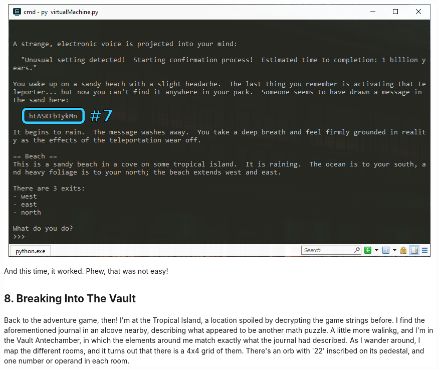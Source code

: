 <p align="center"><img src="writeup-images/25-password.png"></p>


And this time, it worked. Phew, that was not easy!


## 8. Breaking Into The Vault


Back to the adventure game, then! I'm at the Tropical Island, a location spoiled by decrypting the game strings before. I find the aforementioned journal in an alcove nearby, describing what appeared to be another math puzzle. A little more walinkg, and I'm in the Vault Antechamber, in which the elements around me match exactly what the journal had described. As I wander around, I map the different rooms, and it turns out that there is a 4x4 grid of them. There's an orb with '22' inscribed on its pedestal, and one number or operand in each room.

